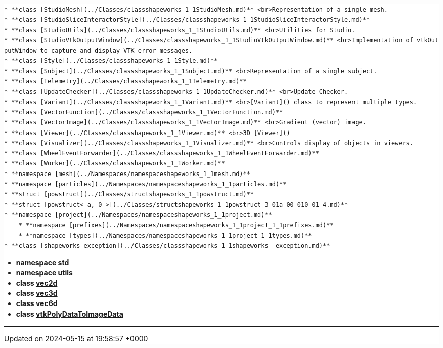     * **class [StudioMesh](../Classes/classshapeworks_1_1StudioMesh.md)** <br>Representation of a single mesh. 
    * **class [StudioSliceInteractorStyle](../Classes/classshapeworks_1_1StudioSliceInteractorStyle.md)** 
    * **class [StudioUtils](../Classes/classshapeworks_1_1StudioUtils.md)** <br>Utilities for Studio. 
    * **class [StudioVtkOutputWindow](../Classes/classshapeworks_1_1StudioVtkOutputWindow.md)** <br>Implementation of vtkOutputWindow to capture and display VTK error messages. 
    * **class [Style](../Classes/classshapeworks_1_1Style.md)** 
    * **class [Subject](../Classes/classshapeworks_1_1Subject.md)** <br>Representation of a single subject. 
    * **class [Telemetry](../Classes/classshapeworks_1_1Telemetry.md)** 
    * **class [UpdateChecker](../Classes/classshapeworks_1_1UpdateChecker.md)** <br>Update Checker. 
    * **class [Variant](../Classes/classshapeworks_1_1Variant.md)** <br>[Variant]() class to represent multiple types. 
    * **class [VectorFunction](../Classes/classshapeworks_1_1VectorFunction.md)** 
    * **class [VectorImage](../Classes/classshapeworks_1_1VectorImage.md)** <br>Gradient (vector) image. 
    * **class [Viewer](../Classes/classshapeworks_1_1Viewer.md)** <br>3D [Viewer]()
    * **class [Visualizer](../Classes/classshapeworks_1_1Visualizer.md)** <br>Controls display of objects in viewers. 
    * **class [WheelEventForwarder](../Classes/classshapeworks_1_1WheelEventForwarder.md)** 
    * **class [Worker](../Classes/classshapeworks_1_1Worker.md)** 
    * **namespace [mesh](../Namespaces/namespaceshapeworks_1_1mesh.md)** 
    * **namespace [particles](../Namespaces/namespaceshapeworks_1_1particles.md)** 
    * **struct [powstruct](../Classes/structshapeworks_1_1powstruct.md)** 
    * **struct [powstruct< a, 0 >](../Classes/structshapeworks_1_1powstruct_3_01a_00_010_01_4.md)** 
    * **namespace [project](../Namespaces/namespaceshapeworks_1_1project.md)** 
        * **namespace [prefixes](../Namespaces/namespaceshapeworks_1_1project_1_1prefixes.md)** 
        * **namespace [types](../Namespaces/namespaceshapeworks_1_1project_1_1types.md)** 
    * **class [shapeworks_exception](../Classes/classshapeworks_1_1shapeworks__exception.md)** 
* **namespace [std](../Namespaces/namespacestd.md)** 
* **namespace [utils](../Namespaces/namespaceutils.md)** 
* **class [vec2d](../Classes/classvec2d.md)** 
* **class [vec3d](../Classes/classvec3d.md)** 
* **class [vec6d](../Classes/classvec6d.md)** 
* **class [vtkPolyDataToImageData](../Classes/classvtkPolyDataToImageData.md)** 



-------------------------------

Updated on 2024-05-15 at 19:58:57 +0000
